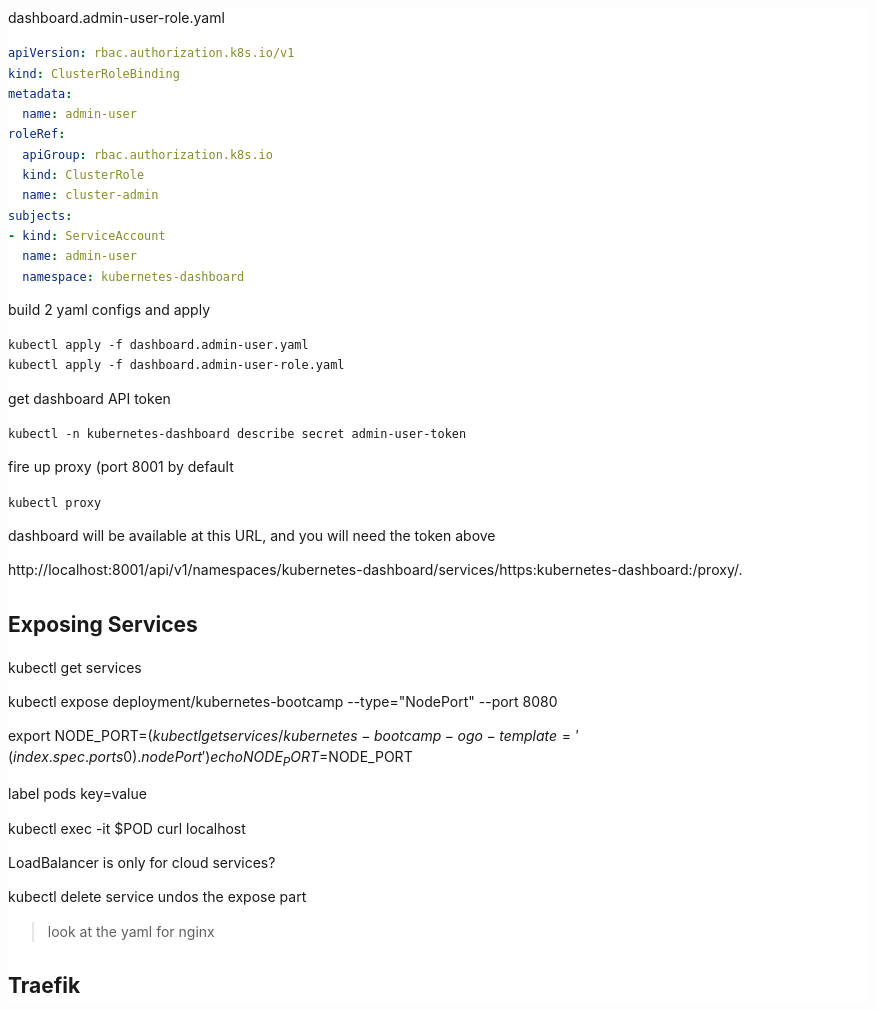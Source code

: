 dashboard.admin-user-role.yaml
```yaml
apiVersion: rbac.authorization.k8s.io/v1
kind: ClusterRoleBinding
metadata:
  name: admin-user
roleRef:
  apiGroup: rbac.authorization.k8s.io
  kind: ClusterRole
  name: cluster-admin
subjects:
- kind: ServiceAccount
  name: admin-user
  namespace: kubernetes-dashboard
```

build 2 yaml configs and apply

```
kubectl apply -f dashboard.admin-user.yaml
kubectl apply -f dashboard.admin-user-role.yaml
```

get dashboard API token
```
kubectl -n kubernetes-dashboard describe secret admin-user-token
```

fire up proxy (port 8001 by default
```
kubectl proxy
```
dashboard will be available at this URL, and you will need the token above

http://localhost:8001/api/v1/namespaces/kubernetes-dashboard/services/https:kubernetes-dashboard:/proxy/.

## Exposing Services

kubectl get services

kubectl expose deployment/kubernetes-bootcamp --type="NodePort" --port 8080

export NODE_PORT=$(kubectl get services/kubernetes-bootcamp -o go-template='{{(index .spec.ports 0).nodePort}}')
echo NODE_PORT=$NODE_PORT

label pods key=value

kubectl exec -it $POD curl localhost 

LoadBalancer is only for cloud services?

kubectl delete service undos the expose part

> look at the yaml for nginx 

## Traefik 
